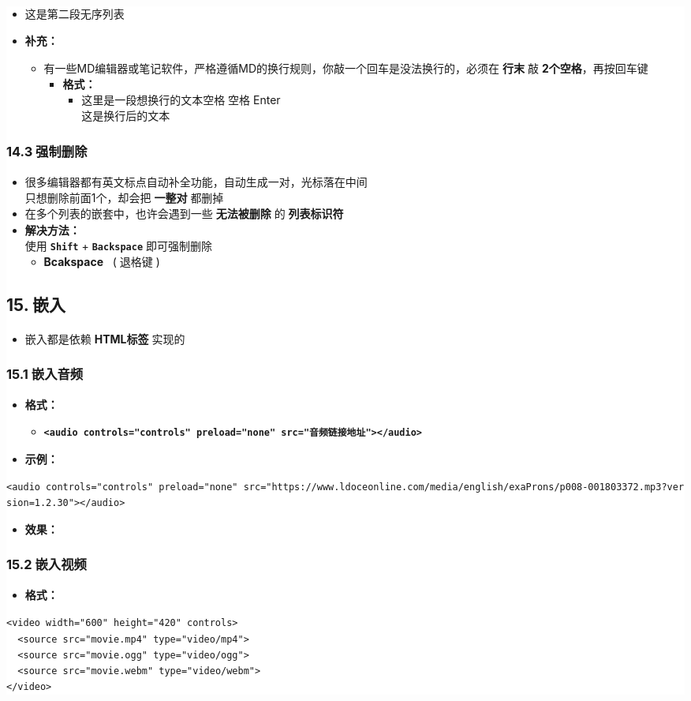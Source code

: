 -   这是第二段无序列表

  

-   **补充：**
    -   有一些MD编辑器或笔记软件，严格遵循MD的换行规则，你敲一个回车是没法换行的，必须在 **行末** 敲 **2个空格**，再按回车键
        -   **格式：**
            -   这里是一段想换行的文本空格 空格 Enter  
                这是换行后的文本

  

### [](https://forum-zh.obsidian.md/t/topic/435#143-78)14.3 强制删除

-   很多编辑器都有英文标点自动补全功能，自动生成一对，光标落在中间  
    只想删除前面1个，却会把 **一整对** 都删掉
-   在多个列表的嵌套中，也许会遇到一些 **无法被删除** 的 **列表标识符**
-   **解决方法：**  
    使用 **`Shift`** + **`Backspace`** 即可强制删除
    -   **Bcakspace**   ( 退格键 )

## [](https://forum-zh.obsidian.md/t/topic/435#15-79)15\. 嵌入

-   嵌入都是依赖 **HTML标签** 实现的

  

### [](https://forum-zh.obsidian.md/t/topic/435#151-80)15.1 嵌入音频

-   **格式：**
    
    -   **`<audio controls="controls" preload="none" src="音频链接地址"></audio>`**
-   **示例：**
    

```
<audio controls="controls" preload="none" src="https://www.ldoceonline.com/media/english/exaProns/p008-001803372.mp3?version=1.2.30"></audio>
```

-   **效果：**

  

### [](https://forum-zh.obsidian.md/t/topic/435#152-81)15.2 嵌入视频

-   **格式：**

```
<video width="600" height="420" controls>
  <source src="movie.mp4" type="video/mp4">
  <source src="movie.ogg" type="video/ogg">
  <source src="movie.webm" type="video/webm">  
</video>
```

